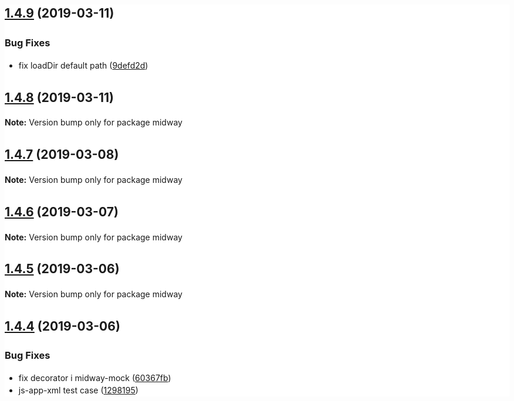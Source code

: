 



## [1.4.9](https://github.com/midwayjs/midway/compare/v1.4.8...v1.4.9) (2019-03-11)


### Bug Fixes

* fix loadDir default path ([9defd2d](https://github.com/midwayjs/midway/commit/9defd2d))





## [1.4.8](https://github.com/midwayjs/midway/compare/v1.4.7...v1.4.8) (2019-03-11)

**Note:** Version bump only for package midway





## [1.4.7](https://github.com/midwayjs/midway/compare/v1.4.6...v1.4.7) (2019-03-08)

**Note:** Version bump only for package midway





## [1.4.6](https://github.com/midwayjs/midway/compare/v1.4.5...v1.4.6) (2019-03-07)

**Note:** Version bump only for package midway





## [1.4.5](https://github.com/midwayjs/midway/compare/v1.4.4...v1.4.5) (2019-03-06)

**Note:** Version bump only for package midway





## [1.4.4](https://github.com/midwayjs/midway/compare/v1.4.3...v1.4.4) (2019-03-06)


### Bug Fixes

* fix decorator i midway-mock ([60367fb](https://github.com/midwayjs/midway/commit/60367fb))
* js-app-xml test case ([1298195](https://github.com/midwayjs/midway/commit/1298195))
